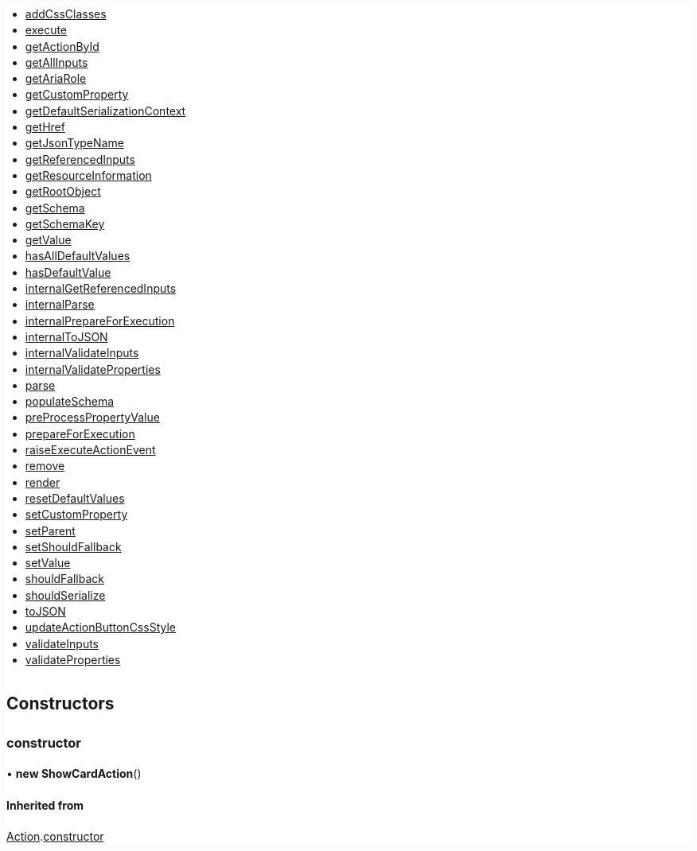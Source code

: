 - [addCssClasses](ShowCardAction.md#addcssclasses)
- [execute](ShowCardAction.md#execute)
- [getActionById](ShowCardAction.md#getactionbyid)
- [getAllInputs](ShowCardAction.md#getallinputs)
- [getAriaRole](ShowCardAction.md#getariarole)
- [getCustomProperty](ShowCardAction.md#getcustomproperty)
- [getDefaultSerializationContext](ShowCardAction.md#getdefaultserializationcontext)
- [getHref](ShowCardAction.md#gethref)
- [getJsonTypeName](ShowCardAction.md#getjsontypename)
- [getReferencedInputs](ShowCardAction.md#getreferencedinputs)
- [getResourceInformation](ShowCardAction.md#getresourceinformation)
- [getRootObject](ShowCardAction.md#getrootobject)
- [getSchema](ShowCardAction.md#getschema)
- [getSchemaKey](ShowCardAction.md#getschemakey)
- [getValue](ShowCardAction.md#getvalue)
- [hasAllDefaultValues](ShowCardAction.md#hasalldefaultvalues)
- [hasDefaultValue](ShowCardAction.md#hasdefaultvalue)
- [internalGetReferencedInputs](ShowCardAction.md#internalgetreferencedinputs)
- [internalParse](ShowCardAction.md#internalparse)
- [internalPrepareForExecution](ShowCardAction.md#internalprepareforexecution)
- [internalToJSON](ShowCardAction.md#internaltojson)
- [internalValidateInputs](ShowCardAction.md#internalvalidateinputs)
- [internalValidateProperties](ShowCardAction.md#internalvalidateproperties)
- [parse](ShowCardAction.md#parse)
- [populateSchema](ShowCardAction.md#populateschema)
- [preProcessPropertyValue](ShowCardAction.md#preprocesspropertyvalue)
- [prepareForExecution](ShowCardAction.md#prepareforexecution)
- [raiseExecuteActionEvent](ShowCardAction.md#raiseexecuteactionevent)
- [remove](ShowCardAction.md#remove)
- [render](ShowCardAction.md#render)
- [resetDefaultValues](ShowCardAction.md#resetdefaultvalues)
- [setCustomProperty](ShowCardAction.md#setcustomproperty)
- [setParent](ShowCardAction.md#setparent)
- [setShouldFallback](ShowCardAction.md#setshouldfallback)
- [setValue](ShowCardAction.md#setvalue)
- [shouldFallback](ShowCardAction.md#shouldfallback)
- [shouldSerialize](ShowCardAction.md#shouldserialize)
- [toJSON](ShowCardAction.md#tojson)
- [updateActionButtonCssStyle](ShowCardAction.md#updateactionbuttoncssstyle)
- [validateInputs](ShowCardAction.md#validateinputs)
- [validateProperties](ShowCardAction.md#validateproperties)

## Constructors

### constructor

• **new ShowCardAction**()

#### Inherited from

[Action](Action.md).[constructor](Action.md#constructor)
